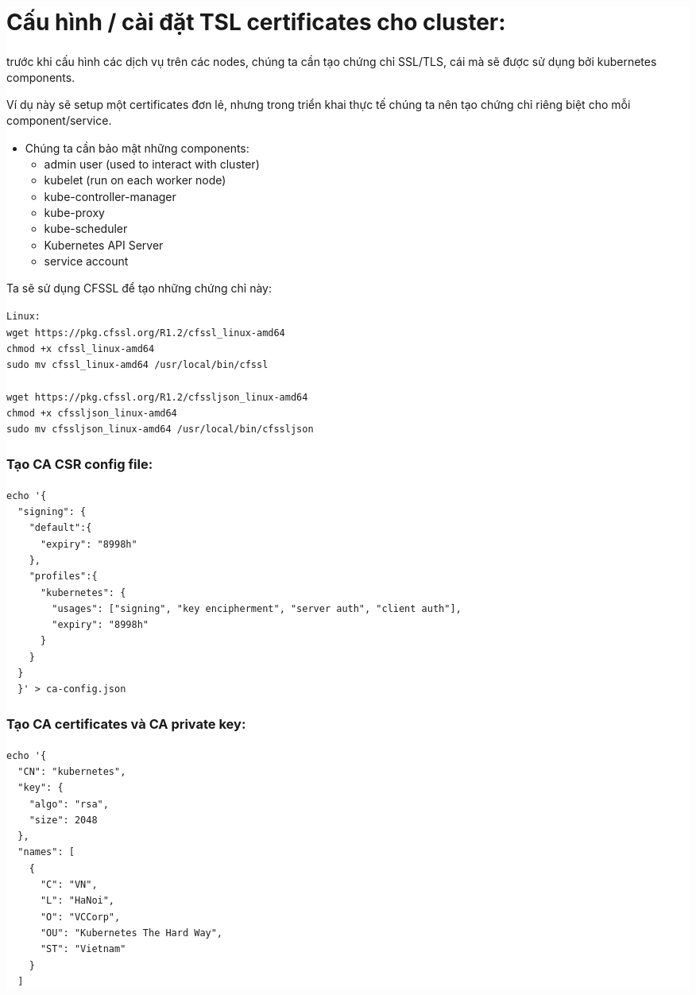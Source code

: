 # Cấu hình / cài đặt TSL certificates cho cluster:
trước khi cấu hình các dịch vụ trên các nodes, chúng ta cần tạo chứng chỉ SSL/TLS, cái mà sẽ được sử dụng bởi kubernetes components.

Ví dụ này sẽ setup một certificates đơn lẻ, nhưng trong triển khai thực tế chúng ta nên tạo chứng chỉ riêng biệt cho mỗi component/service.

* Chúng ta cần bảo mật những components:
  - admin user (used to interact with cluster)
  - kubelet (run on each worker node)
  - kube-controller-manager
  - kube-proxy
  - kube-scheduler
  - Kubernetes API Server
  - service account

Ta sẽ sử dụng CFSSL để tạo những chứng chỉ này:

```
Linux:
wget https://pkg.cfssl.org/R1.2/cfssl_linux-amd64
chmod +x cfssl_linux-amd64
sudo mv cfssl_linux-amd64 /usr/local/bin/cfssl

wget https://pkg.cfssl.org/R1.2/cfssljson_linux-amd64
chmod +x cfssljson_linux-amd64
sudo mv cfssljson_linux-amd64 /usr/local/bin/cfssljson

```
### Tạo CA CSR config file:

```
echo '{
  "signing": {
    "default":{
      "expiry": "8998h"
    },
    "profiles":{
      "kubernetes": {
        "usages": ["signing", "key encipherment", "server auth", "client auth"],
        "expiry": "8998h"
      }
    }
  }
  }' > ca-config.json
```

### Tạo CA certificates và CA private key:
```
echo '{
  "CN": "kubernetes",
  "key": {
    "algo": "rsa",
    "size": 2048
  },
  "names": [
    {
      "C": "VN",
      "L": "HaNoi",
      "O": "VCCorp",
      "OU": "Kubernetes The Hard Way",
      "ST": "Vietnam"
    }
  ]
```